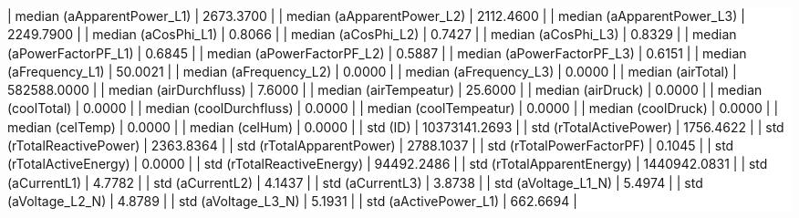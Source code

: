 | median (aApparentPower_L1) | 2673.3700 |
| median (aApparentPower_L2) | 2112.4600 |
| median (aApparentPower_L3) | 2249.7900 |
| median (aCosPhi_L1) | 0.8066 |
| median (aCosPhi_L2) | 0.7427 |
| median (aCosPhi_L3) | 0.8329 |
| median (aPowerFactorPF_L1) | 0.6845 |
| median (aPowerFactorPF_L2) | 0.5887 |
| median (aPowerFactorPF_L3) | 0.6151 |
| median (aFrequency_L1) | 50.0021 |
| median (aFrequency_L2) | 0.0000 |
| median (aFrequency_L3) | 0.0000 |
| median (airTotal) | 582588.0000 |
| median (airDurchfluss) | 7.6000 |
| median (airTempeatur) | 25.6000 |
| median (airDruck) | 0.0000 |
| median (coolTotal) | 0.0000 |
| median (coolDurchfluss) | 0.0000 |
| median (coolTempeatur) | 0.0000 |
| median (coolDruck) | 0.0000 |
| median (celTemp) | 0.0000 |
| median (celHum) | 0.0000 |
| std (ID) | 10373141.2693 |
| std (rTotalActivePower) | 1756.4622 |
| std (rTotalReactivePower) | 2363.8364 |
| std (rTotalApparentPower) | 2788.1037 |
| std (rTotalPowerFactorPF) | 0.1045 |
| std (rTotalActiveEnergy) | 0.0000 |
| std (rTotalReactiveEnergy) | 94492.2486 |
| std (rTotalApparentEnergy) | 1440942.0831 |
| std (aCurrentL1) | 4.7782 |
| std (aCurrentL2) | 4.1437 |
| std (aCurrentL3) | 3.8738 |
| std (aVoltage_L1_N) | 5.4974 |
| std (aVoltage_L2_N) | 4.8789 |
| std (aVoltage_L3_N) | 5.1931 |
| std (aActivePower_L1) | 662.6694 |